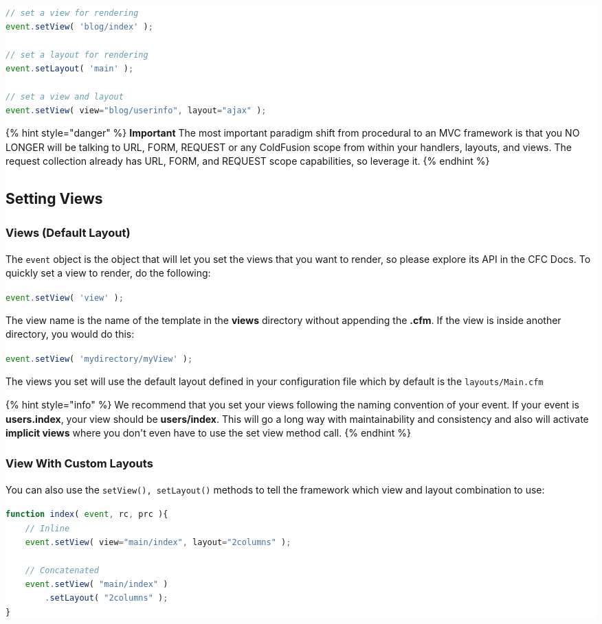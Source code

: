 ```javascript
// set a view for rendering
event.setView( 'blog/index' );

// set a layout for rendering
event.setLayout( 'main' );

// set a view and layout
event.setView( view="blog/userinfo", layout="ajax" );
```

{% hint style="danger" %}
**Important** The most important paradigm shift from procedural to an MVC framework is that you NO LONGER will be talking to URL, FORM, REQUEST or any ColdFusion scope from within your handlers, layouts, and views. The request collection already has URL, FORM, and REQUEST scope capabilities, so leverage it.
{% endhint %}

## Setting Views

### Views \(Default Layout\)

The `event` object is the object that will let you set the views that you want to render, so please explore its API in the CFC Docs. To quickly set a view to render, do the following:

```javascript
event.setView( 'view' );
```

The view name is the name of the template in the **views** directory without appending the **.cfm**. If the view is inside another directory, you would do this:

```javascript
event.setView( 'mydirectory/myView' );
```

The views you set will use the default layout defined in your configuration file which by default is the `layouts/Main.cfm`

{% hint style="info" %}
We recommend that you set your views following the naming convention of your event. If your event is **users.index**, your view should be **users/index**. This will go a long way with maintainability and consistency and also will activate **implicit views** where you don't even have to use the set view method call.
{% endhint %}

### View With Custom Layouts

You can also use the `setView(), setLayout()` methods to tell the framework which view and layout combination to use:

```javascript
function index( event, rc, prc ){
    // Inline
    event.setView( view="main/index", layout="2columns" );

    // Concatenated
    event.setView( "main/index" )
        .setLayout( "2columns" );
}
```
